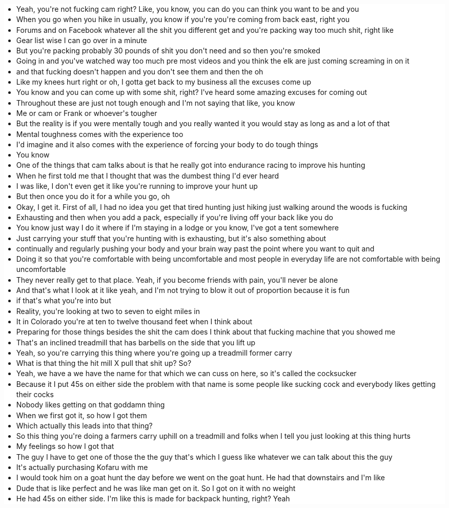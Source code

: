 *  Yeah, you're not fucking cam right? Like, you know, you can do you can think you want to be and you
*  When you go when you hike in usually, you know if you're you're coming from back east, right you
*  Forums and on Facebook whatever all the shit you different get and you're packing way too much shit, right like
*  Gear list wise I can go over in a minute
*  But you're packing probably 30 pounds of shit you don't need and so then you're smoked
*  Going in and you've watched way too much pre most videos and you think the elk are just coming screaming in on it
*  and that fucking doesn't happen and you don't see them and then the oh
*  Like my knees hurt right or oh, I gotta get back to my business all the excuses come up
*  You know and you can come up with some shit, right? I've heard some amazing excuses for coming out
*  Throughout these are just not tough enough and I'm not saying that like, you know
*  Me or cam or Frank or whoever's tougher
*  But the reality is if you were mentally tough and you really wanted it you would stay as long as and a lot of that
*  Mental toughness comes with the experience too
*  I'd imagine and it also comes with the experience of forcing your body to do tough things
*  You know
*  One of the things that cam talks about is that he really got into endurance racing to improve his hunting
*  When he first told me that I thought that was the dumbest thing I'd ever heard
*  I was like, I don't even get it like you're running to improve your hunt up
*  But then once you do it for a while you go, oh
*  Okay, I get it. First of all, I had no idea you get that tired hunting just hiking just walking around the woods is fucking
*  Exhausting and then when you add a pack, especially if you're living off your back like you do
*  You know just way I do it where if I'm staying in a lodge or you know, I've got a tent somewhere
*  Just carrying your stuff that you're hunting with is exhausting, but it's also something about
*  continually and regularly pushing your body and your brain way past the point where you want to quit and
*  Doing it so that you're comfortable with being uncomfortable and most people in everyday life are not comfortable with being uncomfortable
*  They never really get to that place. Yeah, if you become friends with pain, you'll never be alone
*  And that's what I look at it like yeah, and I'm not trying to blow it out of proportion because it is fun
*  if that's what you're into but
*  Reality, you're looking at two to seven to eight miles in
*  It in Colorado you're at ten to twelve thousand feet when I think about
*  Preparing for those things besides the shit the cam does I think about that fucking machine that you showed me
*  That's an inclined treadmill that has barbells on the side that you lift up
*  Yeah, so you're carrying this thing where you're going up a treadmill former carry
*  What is that thing the hit mill X pull that shit up? So?
*  Yeah, we have a we have the name for that which we can cuss on here, so it's called the cocksucker
*  Because it I put 45s on either side the problem with that name is some people like sucking cock and everybody likes getting their cocks
*  Nobody likes getting on that goddamn thing
*  When we first got it, so how I got them
*  Which actually this leads into that thing?
*  So this thing you're doing a farmers carry uphill on a treadmill and folks when I tell you just looking at this thing hurts
*  My feelings so how I got that
*  The guy I have to get one of those the the guy that's which I guess like whatever we can talk about this the guy
*  It's actually purchasing Kofaru with me
*  I would took him on a goat hunt the day before we went on the goat hunt. He had that downstairs and I'm like
*  Dude that is like perfect and he was like man get on it. So I got on it with no weight
*  He had 45s on either side. I'm like this is made for backpack hunting, right? Yeah